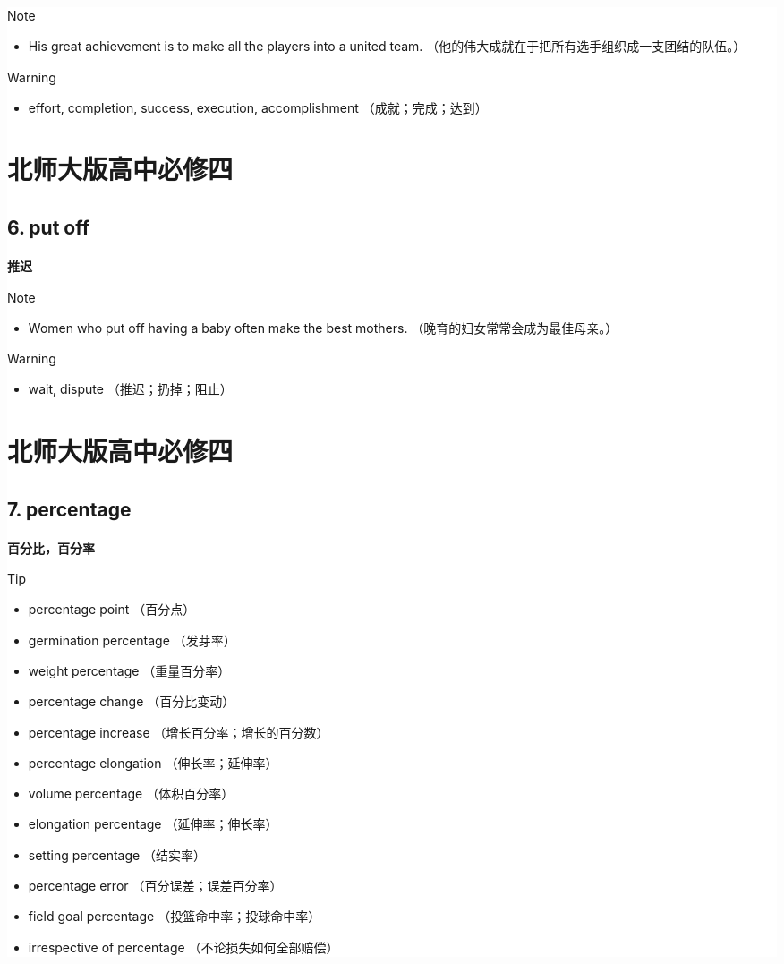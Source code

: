> [!NOTE]
>
> - His great achievement is to make all the players into a united team. （他的伟大成就在于把所有选手组织成一支团结的队伍。）
>

> [!WARNING]
>
> - effort, completion, success, execution, accomplishment （成就；完成；达到）
>

# 北师大版高中必修四

## 6. put off

**推迟**

> [!NOTE]
>
> - Women who put off having a baby often make the best mothers. （晚育的妇女常常会成为最佳母亲。）
>

> [!WARNING]
>
> - wait, dispute （推迟；扔掉；阻止）
>

# 北师大版高中必修四

## 7. percentage

**百分比，百分率**

> [!TIP]
>
> - percentage point （百分点）
>
> - germination percentage （发芽率）
>
> - weight percentage （重量百分率）
>
> - percentage change （百分比变动）
>
> - percentage increase （增长百分率；增长的百分数）
>
> - percentage elongation （伸长率；延伸率）
>
> - volume percentage （体积百分率）
>
> - elongation percentage （延伸率；伸长率）
>
> - setting percentage （结实率）
>
> - percentage error （百分误差；误差百分率）
>
> - field goal percentage （投篮命中率；投球命中率）
>
> - irrespective of percentage （不论损失如何全部赔偿）
>
